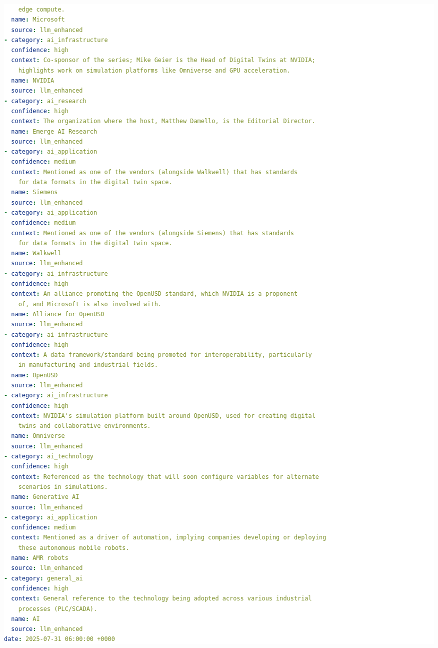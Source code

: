 ```yaml
    edge compute.
  name: Microsoft
  source: llm_enhanced
- category: ai_infrastructure
  confidence: high
  context: Co-sponsor of the series; Mike Geier is the Head of Digital Twins at NVIDIA;
    highlights work on simulation platforms like Omniverse and GPU acceleration.
  name: NVIDIA
  source: llm_enhanced
- category: ai_research
  confidence: high
  context: The organization where the host, Matthew Damello, is the Editorial Director.
  name: Emerge AI Research
  source: llm_enhanced
- category: ai_application
  confidence: medium
  context: Mentioned as one of the vendors (alongside Walkwell) that has standards
    for data formats in the digital twin space.
  name: Siemens
  source: llm_enhanced
- category: ai_application
  confidence: medium
  context: Mentioned as one of the vendors (alongside Siemens) that has standards
    for data formats in the digital twin space.
  name: Walkwell
  source: llm_enhanced
- category: ai_infrastructure
  confidence: high
  context: An alliance promoting the OpenUSD standard, which NVIDIA is a proponent
    of, and Microsoft is also involved with.
  name: Alliance for OpenUSD
  source: llm_enhanced
- category: ai_infrastructure
  confidence: high
  context: A data framework/standard being promoted for interoperability, particularly
    in manufacturing and industrial fields.
  name: OpenUSD
  source: llm_enhanced
- category: ai_infrastructure
  confidence: high
  context: NVIDIA's simulation platform built around OpenUSD, used for creating digital
    twins and collaborative environments.
  name: Omniverse
  source: llm_enhanced
- category: ai_technology
  confidence: high
  context: Referenced as the technology that will soon configure variables for alternate
    scenarios in simulations.
  name: Generative AI
  source: llm_enhanced
- category: ai_application
  confidence: medium
  context: Mentioned as a driver of automation, implying companies developing or deploying
    these autonomous mobile robots.
  name: AMR robots
  source: llm_enhanced
- category: general_ai
  confidence: high
  context: General reference to the technology being adopted across various industrial
    processes (PLC/SCADA).
  name: AI
  source: llm_enhanced
date: 2025-07-31 06:00:00 +0000
```